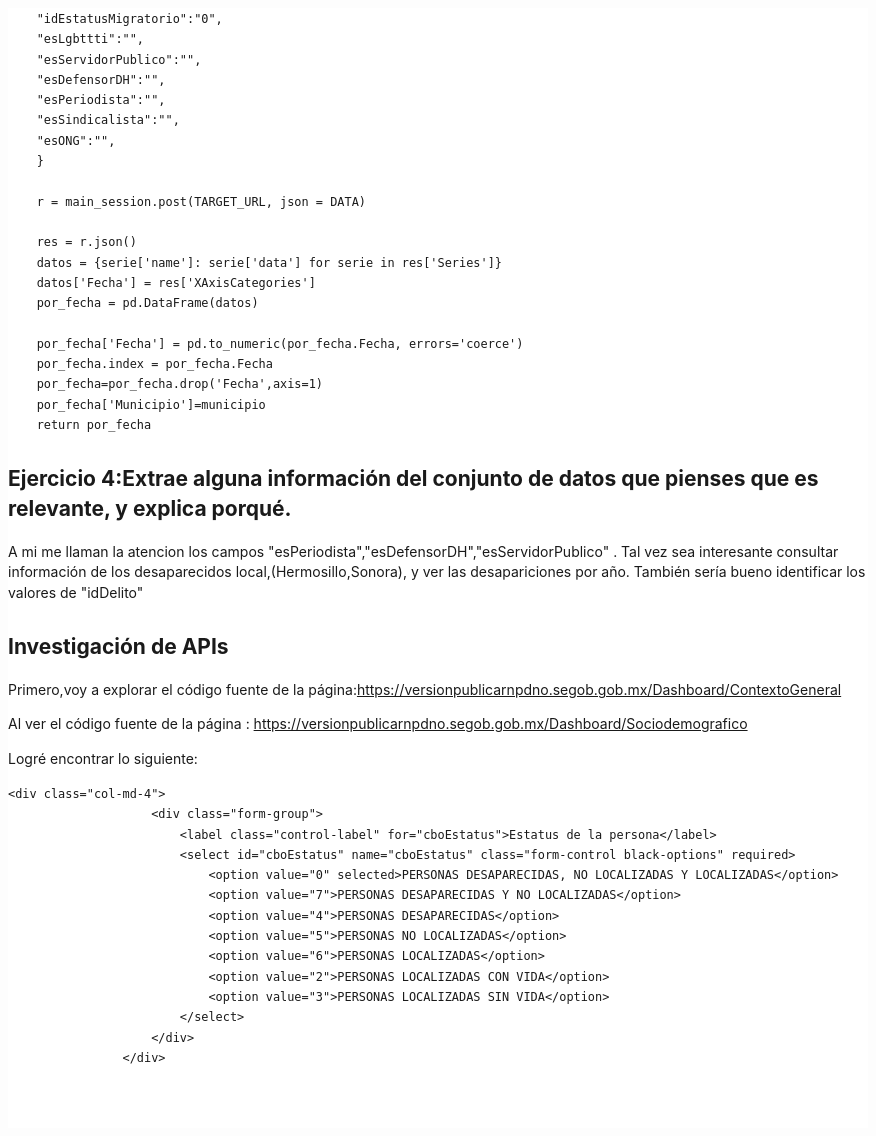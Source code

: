 ```
    "idEstatusMigratorio":"0",
    "esLgbttti":"",
    "esServidorPublico":"",
    "esDefensorDH":"",
    "esPeriodista":"",
    "esSindicalista":"",
    "esONG":"",
    }

    r = main_session.post(TARGET_URL, json = DATA)

    res = r.json()
    datos = {serie['name']: serie['data'] for serie in res['Series']}
    datos['Fecha'] = res['XAxisCategories']
    por_fecha = pd.DataFrame(datos)

    por_fecha['Fecha'] = pd.to_numeric(por_fecha.Fecha, errors='coerce')
    por_fecha.index = por_fecha.Fecha
    por_fecha=por_fecha.drop('Fecha',axis=1)
    por_fecha['Municipio']=municipio
    return por_fecha

```

## Ejercicio 4:Extrae alguna información del conjunto de datos que pienses que es relevante, y explica porqué.

A mi me llaman la atencion los campos "esPeriodista","esDefensorDH","esServidorPublico" . Tal vez sea interesante consultar información de los desaparecidos local,(Hermosillo,Sonora), y ver las desapariciones por año. También sería bueno identificar los valores de "idDelito"

## Investigación de APIs

Primero,voy a explorar el código fuente de la página:https://versionpublicarnpdno.segob.gob.mx/Dashboard/ContextoGeneral

Al ver el código fuente de la página :
https://versionpublicarnpdno.segob.gob.mx/Dashboard/Sociodemografico

Logré encontrar lo siguiente:
```
<div class="col-md-4">
                    <div class="form-group">
                        <label class="control-label" for="cboEstatus">Estatus de la persona</label>
                        <select id="cboEstatus" name="cboEstatus" class="form-control black-options" required>
                            <option value="0" selected>PERSONAS DESAPARECIDAS, NO LOCALIZADAS Y LOCALIZADAS</option>
                            <option value="7">PERSONAS DESAPARECIDAS Y NO LOCALIZADAS</option>
                            <option value="4">PERSONAS DESAPARECIDAS</option>
                            <option value="5">PERSONAS NO LOCALIZADAS</option>
                            <option value="6">PERSONAS LOCALIZADAS</option>
                            <option value="2">PERSONAS LOCALIZADAS CON VIDA</option>
                            <option value="3">PERSONAS LOCALIZADAS SIN VIDA</option>
                        </select>
                    </div>
                </div>



